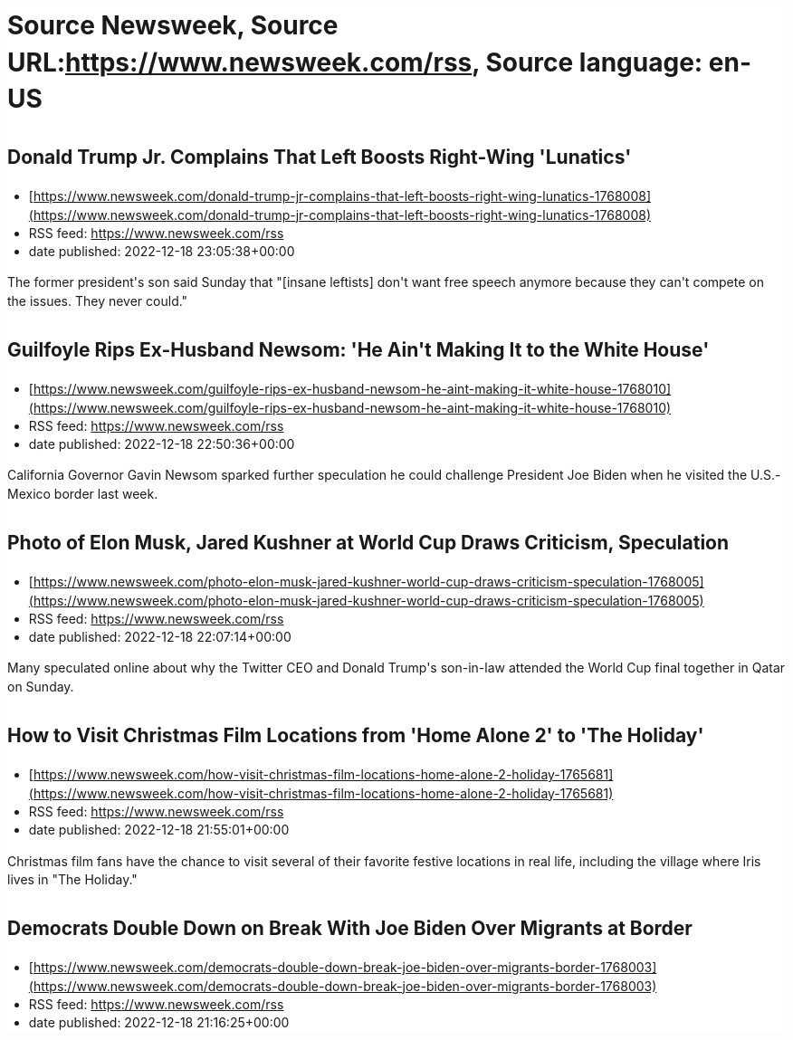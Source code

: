 # Source Newsweek, Source URL:https://www.newsweek.com/rss, Source language: en-US

## Donald Trump Jr. Complains That Left Boosts Right-Wing 'Lunatics'
 - [https://www.newsweek.com/donald-trump-jr-complains-that-left-boosts-right-wing-lunatics-1768008](https://www.newsweek.com/donald-trump-jr-complains-that-left-boosts-right-wing-lunatics-1768008)
 - RSS feed: https://www.newsweek.com/rss
 - date published: 2022-12-18 23:05:38+00:00

The former president's son said Sunday that "[insane leftists] don't want free speech anymore because they can't compete on the issues. They never could."

## Guilfoyle Rips Ex-Husband Newsom: 'He Ain't Making It to the White House'
 - [https://www.newsweek.com/guilfoyle-rips-ex-husband-newsom-he-aint-making-it-white-house-1768010](https://www.newsweek.com/guilfoyle-rips-ex-husband-newsom-he-aint-making-it-white-house-1768010)
 - RSS feed: https://www.newsweek.com/rss
 - date published: 2022-12-18 22:50:36+00:00

California Governor Gavin Newsom sparked further speculation he could challenge President Joe Biden when he visited the U.S.-Mexico border last week.

## Photo of Elon Musk, Jared Kushner at World Cup Draws Criticism, Speculation
 - [https://www.newsweek.com/photo-elon-musk-jared-kushner-world-cup-draws-criticism-speculation-1768005](https://www.newsweek.com/photo-elon-musk-jared-kushner-world-cup-draws-criticism-speculation-1768005)
 - RSS feed: https://www.newsweek.com/rss
 - date published: 2022-12-18 22:07:14+00:00

Many speculated online about why the Twitter CEO and Donald Trump's son-in-law attended the World Cup final together in Qatar on Sunday.

## How to Visit Christmas Film Locations from 'Home Alone 2' to 'The Holiday'
 - [https://www.newsweek.com/how-visit-christmas-film-locations-home-alone-2-holiday-1765681](https://www.newsweek.com/how-visit-christmas-film-locations-home-alone-2-holiday-1765681)
 - RSS feed: https://www.newsweek.com/rss
 - date published: 2022-12-18 21:55:01+00:00

Christmas film fans have the chance to visit several of their favorite festive locations in real life, including the village where Iris lives in "The Holiday."

## Democrats Double Down on Break With Joe Biden Over Migrants at Border
 - [https://www.newsweek.com/democrats-double-down-break-joe-biden-over-migrants-border-1768003](https://www.newsweek.com/democrats-double-down-break-joe-biden-over-migrants-border-1768003)
 - RSS feed: https://www.newsweek.com/rss
 - date published: 2022-12-18 21:16:25+00:00
